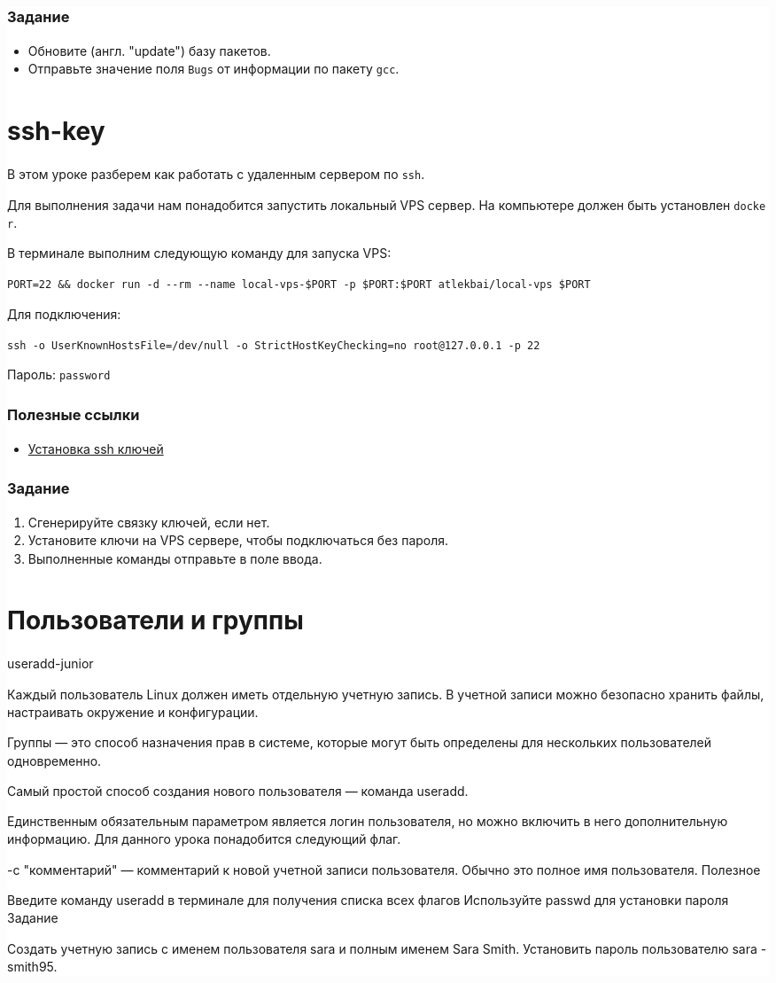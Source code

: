 <h3>Задание</h3>

<ul>
	<li>Обновите (англ. "update") базу пакетов.</li>
	<li>Отправьте значение поля <code>Bugs</code> от информации по пакету <code>gcc</code>.</li>
</ul>




<h1>ssh-key</h1>

<p>В этом уроке разберем как работать с удаленным сервером по <code>ssh</code>.</p>

<p>Для выполнения задачи нам понадобится запустить локальный VPS сервер. На компьютере должен быть установлен <code>docker</code>.</p>

<p>В терминале выполним следующую команду для запуска VPS:</p>

<pre><code class="language-bash">PORT=22 &amp;&amp; docker run -d --rm --name local-vps-$PORT -p $PORT:$PORT atlekbai/local-vps $PORT</code></pre>

<p>Для подключения:</p>

<pre><code class="language-bash">ssh -o UserKnownHostsFile=/dev/null -o StrictHostKeyChecking=no root@127.0.0.1 -p 22</code></pre>

<p>Пароль: <code>password</code></p>

<h3>Полезные ссылки</h3>

<ul>
	<li><a href="https://www.digitalocean.com/community/tutorials/how-to-set-up-ssh-keys-on-ubuntu-1804" rel="nofollow noopener noreferrer">Установка ssh ключей</a></li>
</ul>

<h3>Задание</h3>

<ol>
	<li>Сгенерируйте связку ключей, если нет.</li>
	<li>Установите ключи на VPS сервере, чтобы подключаться без пароля.</li>
	<li>Выполненные команды отправьте в поле ввода.</li>
</ol>

<h1>Пользователи и группы</h1>

useradd-junior

Каждый пользователь Linux должен иметь отдельную учетную запись. В учетной записи можно безопасно хранить файлы, настраивать окружение и конфигурации.

Группы — это способ назначения прав в системе, которые могут быть определены для нескольких пользователей одновременно.

Самый простой способ создания нового пользователя — команда useradd.

Единственным обязательным параметром является логин пользователя, но можно включить в него дополнительную информацию. Для данного урока понадобится следующий флаг.

-c "комментарий" — комментарий к новой учетной записи пользователя. Обычно это полное имя пользователя.
Полезное

Введите команду useradd в терминале для получения списка всех флагов
Используйте passwd для установки пароля
Задание

Создать учетную запись с именем пользователя sara и полным именем Sara Smith.
Установить пароль пользователю sara - smith95.
